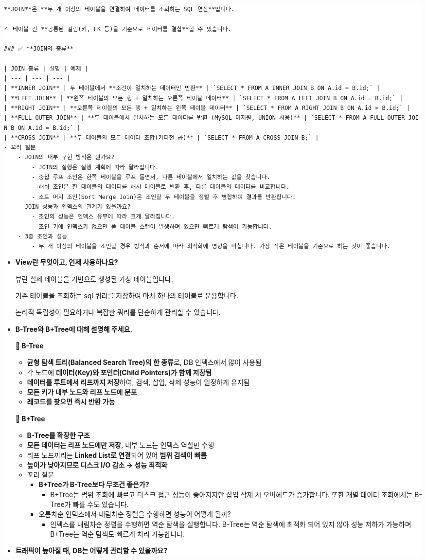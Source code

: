    **JOIN**은 **두 개 이상의 테이블을 연결하여 데이터를 조회하는 SQL 연산**입니다.
    
    각 테이블 간 **공통된 컬럼(키, FK 등)을 기준으로 데이터를 결합**할 수 있습니다.
    
    ### ✅ **JOIN의 종류**
    
    | JOIN 종류 | 설명 | 예제 |
    | --- | --- | --- |
    | **INNER JOIN** | 두 테이블에서 **조건이 일치하는 데이터만 반환** | `SELECT * FROM A INNER JOIN B ON A.id = B.id;` |
    | **LEFT JOIN** | **왼쪽 테이블의 모든 행 + 일치하는 오른쪽 테이블 데이터** | `SELECT * FROM A LEFT JOIN B ON A.id = B.id;` |
    | **RIGHT JOIN** | **오른쪽 테이블의 모든 행 + 일치하는 왼쪽 테이블 데이터** | `SELECT * FROM A RIGHT JOIN B ON A.id = B.id;` |
    | **FULL OUTER JOIN** | **두 테이블에서 일치하는 모든 데이터를 반환 (MySQL 미지원, UNION 사용)** | `SELECT * FROM A FULL OUTER JOIN B ON A.id = B.id;` |
    | **CROSS JOIN** | **두 테이블의 모든 데이터 조합(카티전 곱)** | `SELECT * FROM A CROSS JOIN B;` |
    - 꼬리 질문
        - JOIN의 내부 구현 방식은 뭔가요?
            - JOIN의 실행은 실행 계획에 따라 달라집니다.
            - 중첩 루프 조인은 한쪽 테이블을 루프 돌면서, 다른 테이블에서 일치하는 값을 찾습니다.
            - 해쉬 조인은 한 테이블의 데이터를 해시 테이블로 변환 후, 다른 테이블의 데이터를 비교합니다.
            - 소트 머지 조인(Sort Merge Join)은 조인할 두 테이블을 정렬 후 병합하여 결과를 반환합니다.
        - JOIN 성능과 인덱스의 관계가 있을까요?
            - 조인의 성능은 인덱스 유무에 따라 크게 달라집니다.
            - 조인 키에 인덱스가 없으면 풀 테이블 스캔이 발생하며 있으면 빠르게 탐색이 가능합니다.
        - 3중 조인과 성능
            - 두 개 이상의 테이블을 조인할 경우 방식과 순서에 따라 최적화에 영향을 미칩니다. 가장 작은 테이블을 기준으로 하는 것이 좋습니다.
- **View란 무엇이고, 언제 사용하나요?**
    
    뷰란 실제 테이블을 기반으로 생성된 가상 테이블입니다.
    
    기존 테이블을 조회하는 sql 쿼리를 저장하여 마치 하나의 테이블로 운용합니다. 
    
    논리적 독립성이 필요하거나 복잡한 쿼리를 단순하게 관리할 수 있습니다. 
    
- **B-Tree와 B+Tree에 대해 설명해 주세요.**
    
    **🔹 B-Tree**
    
    - **균형 탐색 트리(Balanced Search Tree)의 한 종류**로, DB 인덱스에서 많이 사용됨
    - 각 노드에 **데이터(Key)와 포인터(Child Pointers)가 함께 저장됨**
    - **데이터를 루트에서 리프까지 저장**하여, 검색, 삽입, 삭제 성능이 일정하게 유지됨
    - **모든 키가 내부 노드와 리프 노드에 분포**
    - **레코드를 찾으면 즉시 반환 가능**
    
    **🔹 B+Tree**
    
    - **B-Tree를 확장한 구조**
    - **모든 데이터는 리프 노드에만 저장**, 내부 노드는 인덱스 역할만 수행
    - 리프 노드끼리는 **Linked List로 연결**되어 있어 **범위 검색이 빠름**
    - **높이가 낮아지므로 디스크 I/O 감소 → 성능 최적화**
    - 꼬리 질문
        - **B+Tree가 B-Tree보다 무조건 좋은가?**
            - B+Tree는 범위 조회에 빠르고 디스크 접근 성능이 좋아지지만 삽입 삭제 시 오버헤드가 증가합니다. 또한 개별 데이터 조회에서는 B-Tree가 빠를 수도 있습니다.
        - 오름차순 인덱스에서 내림차순 정렬을 수행하면 성능이 어떻게 될까?
            - 인덱스를 내림차순 정렬을 수행하면 역순 탐색을 실행합니다. B-Tree는 역순 탐색에 최적화 되어 있지 않아 성능 저하가 가능하며 B+Tree는 역순 탐색도 빠르게 처리 가능합니다.
- **트래픽이 높아질 때, DB는 어떻게 관리할 수 있을까요?**
    